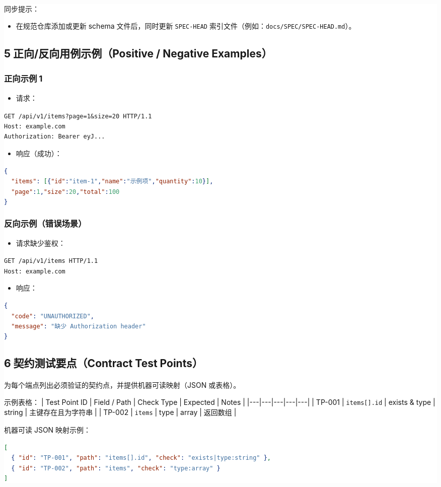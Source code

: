同步提示：
- 在规范仓库添加或更新 schema 文件后，同时更新 `SPEC-HEAD` 索引文件（例如：`docs/SPEC/SPEC-HEAD.md`）。

## 5 正向/反向用例示例（Positive / Negative Examples）

### 正向示例 1
- 请求：

```http
GET /api/v1/items?page=1&size=20 HTTP/1.1
Host: example.com
Authorization: Bearer eyJ...
```

- 响应（成功）：

```json
{
  "items": [{"id":"item-1","name":"示例项","quantity":10}],
  "page":1,"size":20,"total":100
}
```

### 反向示例（错误场景）
- 请求缺少鉴权：

```http
GET /api/v1/items HTTP/1.1
Host: example.com
```

- 响应：

```json
{
  "code": "UNAUTHORIZED",
  "message": "缺少 Authorization header"
}
```

## 6 契约测试要点（Contract Test Points）

为每个端点列出必须验证的契约点，并提供机器可读映射（JSON 或表格）。

示例表格：
| Test Point ID | Field / Path | Check Type | Expected | Notes |
|---|---|---|---|---|
| TP-001 | `items[].id` | exists & type | string | 主键存在且为字符串 |
| TP-002 | `items` | type | array | 返回数组 |

机器可读 JSON 映射示例：

```json
[
  { "id": "TP-001", "path": "items[].id", "check": "exists|type:string" },
  { "id": "TP-002", "path": "items", "check": "type:array" }
]
```
